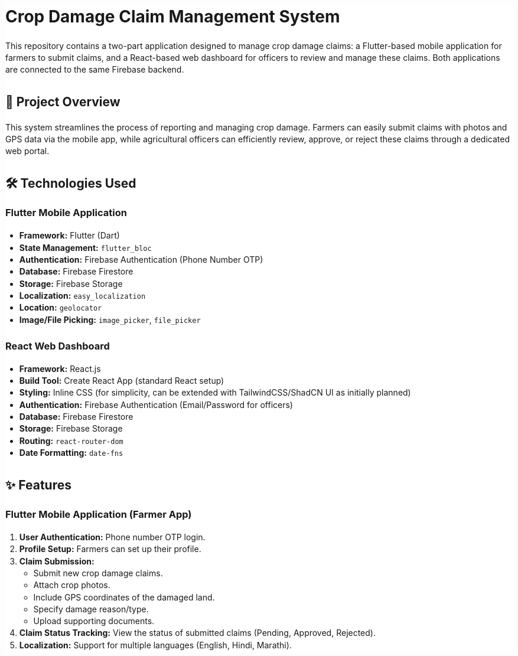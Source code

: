 # Crop Damage Claim Management System

This repository contains a two-part application designed to manage crop damage claims: a Flutter-based mobile application for farmers to submit claims, and a React-based web dashboard for officers to review and manage these claims. Both applications are connected to the same Firebase backend.

## 🚀 Project Overview

This system streamlines the process of reporting and managing crop damage. Farmers can easily submit claims with photos and GPS data via the mobile app, while agricultural officers can efficiently review, approve, or reject these claims through a dedicated web portal.

## 🛠️ Technologies Used

### Flutter Mobile Application
*   **Framework:** Flutter (Dart)
*   **State Management:** `flutter_bloc`
*   **Authentication:** Firebase Authentication (Phone Number OTP)
*   **Database:** Firebase Firestore
*   **Storage:** Firebase Storage
*   **Localization:** `easy_localization`
*   **Location:** `geolocator`
*   **Image/File Picking:** `image_picker`, `file_picker`

### React Web Dashboard
*   **Framework:** React.js
*   **Build Tool:** Create React App (standard React setup)
*   **Styling:** Inline CSS (for simplicity, can be extended with TailwindCSS/ShadCN UI as initially planned)
*   **Authentication:** Firebase Authentication (Email/Password for officers)
*   **Database:** Firebase Firestore
*   **Storage:** Firebase Storage
*   **Routing:** `react-router-dom`
*   **Date Formatting:** `date-fns`

## ✨ Features

### Flutter Mobile Application (Farmer App)
1.  **User Authentication:** Phone number OTP login.
2.  **Profile Setup:** Farmers can set up their profile.
3.  **Claim Submission:**
    *   Submit new crop damage claims.
    *   Attach crop photos.
    *   Include GPS coordinates of the damaged land.
    *   Specify damage reason/type.
    *   Upload supporting documents.
4.  **Claim Status Tracking:** View the status of submitted claims (Pending, Approved, Rejected).
5.  **Localization:** Support for multiple languages (English, Hindi, Marathi).
